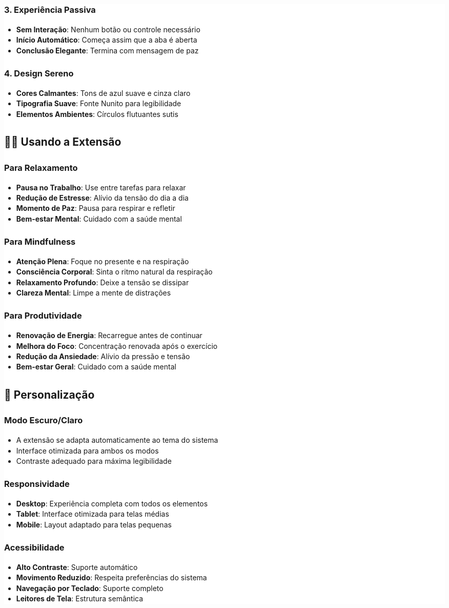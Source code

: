 ### 3. Experiência Passiva
- **Sem Interação**: Nenhum botão ou controle necessário
- **Início Automático**: Começa assim que a aba é aberta
- **Conclusão Elegante**: Termina com mensagem de paz

### 4. Design Sereno
- **Cores Calmantes**: Tons de azul suave e cinza claro
- **Tipografia Suave**: Fonte Nunito para legibilidade
- **Elementos Ambientes**: Círculos flutuantes sutis

## 🧘‍♀️ Usando a Extensão

### Para Relaxamento
- **Pausa no Trabalho**: Use entre tarefas para relaxar
- **Redução de Estresse**: Alívio da tensão do dia a dia
- **Momento de Paz**: Pausa para respirar e refletir
- **Bem-estar Mental**: Cuidado com a saúde mental

### Para Mindfulness
- **Atenção Plena**: Foque no presente e na respiração
- **Consciência Corporal**: Sinta o ritmo natural da respiração
- **Relaxamento Profundo**: Deixe a tensão se dissipar
- **Clareza Mental**: Limpe a mente de distrações

### Para Produtividade
- **Renovação de Energia**: Recarregue antes de continuar
- **Melhora do Foco**: Concentração renovada após o exercício
- **Redução da Ansiedade**: Alívio da pressão e tensão
- **Bem-estar Geral**: Cuidado com a saúde mental

## 🔧 Personalização

### Modo Escuro/Claro
- A extensão se adapta automaticamente ao tema do sistema
- Interface otimizada para ambos os modos
- Contraste adequado para máxima legibilidade

### Responsividade
- **Desktop**: Experiência completa com todos os elementos
- **Tablet**: Interface otimizada para telas médias
- **Mobile**: Layout adaptado para telas pequenas

### Acessibilidade
- **Alto Contraste**: Suporte automático
- **Movimento Reduzido**: Respeita preferências do sistema
- **Navegação por Teclado**: Suporte completo
- **Leitores de Tela**: Estrutura semântica
